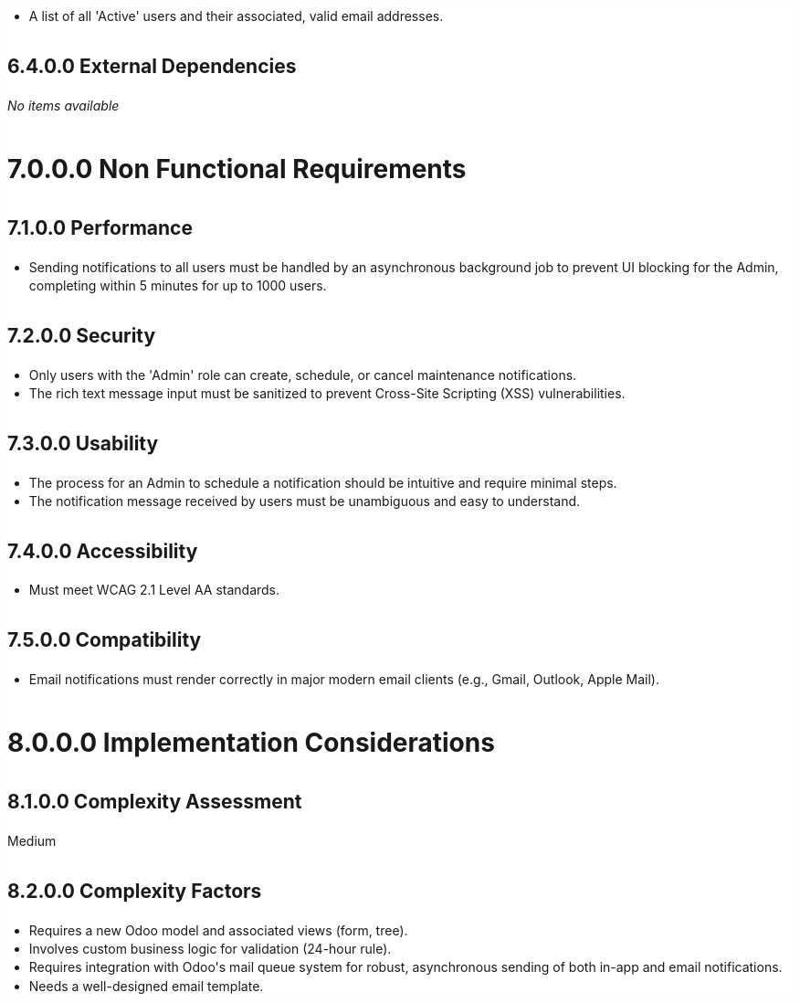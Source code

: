 - A list of all 'Active' users and their associated, valid email addresses.

## 6.4.0.0 External Dependencies

*No items available*

# 7.0.0.0 Non Functional Requirements

## 7.1.0.0 Performance

- Sending notifications to all users must be handled by an asynchronous background job to prevent UI blocking for the Admin, completing within 5 minutes for up to 1000 users.

## 7.2.0.0 Security

- Only users with the 'Admin' role can create, schedule, or cancel maintenance notifications.
- The rich text message input must be sanitized to prevent Cross-Site Scripting (XSS) vulnerabilities.

## 7.3.0.0 Usability

- The process for an Admin to schedule a notification should be intuitive and require minimal steps.
- The notification message received by users must be unambiguous and easy to understand.

## 7.4.0.0 Accessibility

- Must meet WCAG 2.1 Level AA standards.

## 7.5.0.0 Compatibility

- Email notifications must render correctly in major modern email clients (e.g., Gmail, Outlook, Apple Mail).

# 8.0.0.0 Implementation Considerations

## 8.1.0.0 Complexity Assessment

Medium

## 8.2.0.0 Complexity Factors

- Requires a new Odoo model and associated views (form, tree).
- Involves custom business logic for validation (24-hour rule).
- Requires integration with Odoo's mail queue system for robust, asynchronous sending of both in-app and email notifications.
- Needs a well-designed email template.
